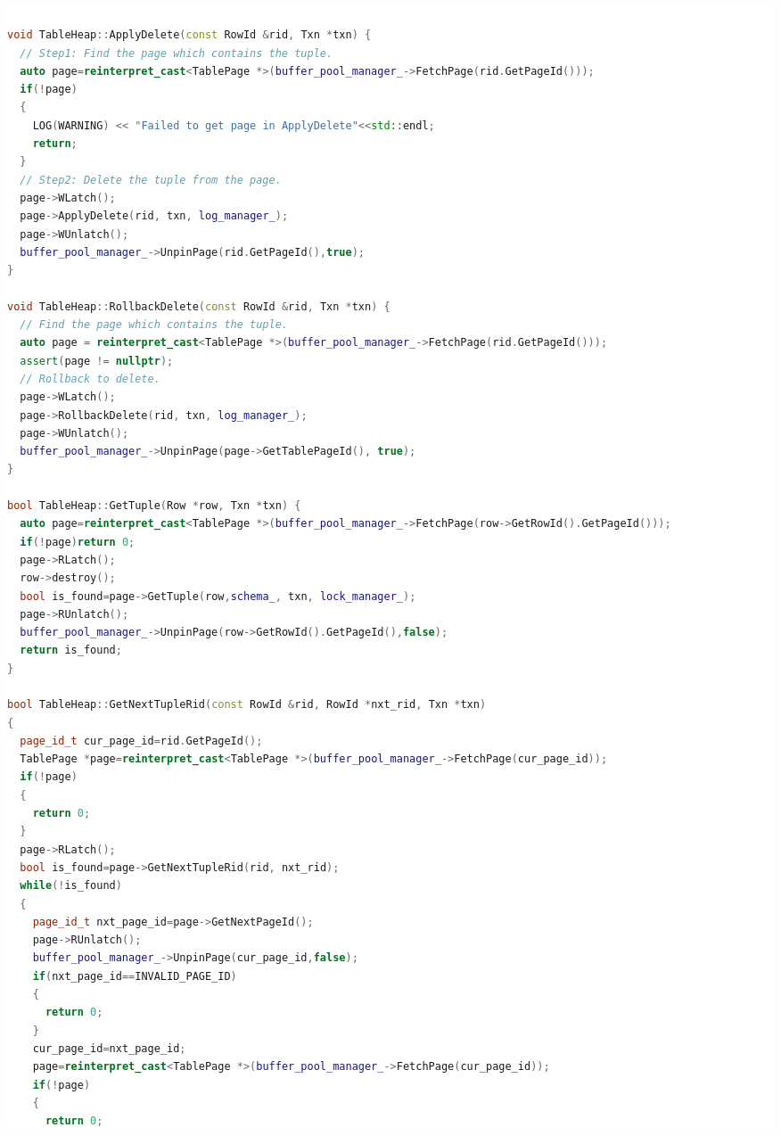 ```cpp

void TableHeap::ApplyDelete(const RowId &rid, Txn *txn) {
  // Step1: Find the page which contains the tuple.
  auto page=reinterpret_cast<TablePage *>(buffer_pool_manager_->FetchPage(rid.GetPageId()));
  if(!page)
  {
    LOG(WARNING) << "Failed to get page in ApplyDelete"<<std::endl;
    return;
  }
  // Step2: Delete the tuple from the page.
  page->WLatch();
  page->ApplyDelete(rid, txn, log_manager_);
  page->WUnlatch();
  buffer_pool_manager_->UnpinPage(rid.GetPageId(),true);
}

void TableHeap::RollbackDelete(const RowId &rid, Txn *txn) {
  // Find the page which contains the tuple.
  auto page = reinterpret_cast<TablePage *>(buffer_pool_manager_->FetchPage(rid.GetPageId()));
  assert(page != nullptr);
  // Rollback to delete.
  page->WLatch();
  page->RollbackDelete(rid, txn, log_manager_);
  page->WUnlatch();
  buffer_pool_manager_->UnpinPage(page->GetTablePageId(), true);
}

bool TableHeap::GetTuple(Row *row, Txn *txn) {
  auto page=reinterpret_cast<TablePage *>(buffer_pool_manager_->FetchPage(row->GetRowId().GetPageId()));
  if(!page)return 0;
  page->RLatch();
  row->destroy();
  bool is_found=page->GetTuple(row,schema_, txn, lock_manager_);
  page->RUnlatch();
  buffer_pool_manager_->UnpinPage(row->GetRowId().GetPageId(),false);
  return is_found;
}

bool TableHeap::GetNextTupleRid(const RowId &rid, RowId *nxt_rid, Txn *txn)
{
  page_id_t cur_page_id=rid.GetPageId();
  TablePage *page=reinterpret_cast<TablePage *>(buffer_pool_manager_->FetchPage(cur_page_id));
  if(!page)
  {
    return 0;
  }
  page->RLatch();
  bool is_found=page->GetNextTupleRid(rid, nxt_rid);
  while(!is_found)
  {
    page_id_t nxt_page_id=page->GetNextPageId();
    page->RUnlatch();
    buffer_pool_manager_->UnpinPage(cur_page_id,false);
    if(nxt_page_id==INVALID_PAGE_ID)
    {
      return 0;
    }
    cur_page_id=nxt_page_id;
    page=reinterpret_cast<TablePage *>(buffer_pool_manager_->FetchPage(cur_page_id));
    if(!page)
    {
      return 0;
```